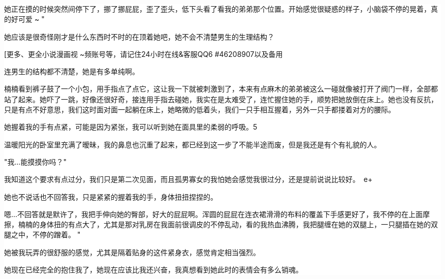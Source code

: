 



她正在摸的时候突然间停下了，挪了挪屁屁，歪了歪头，低下头看了看我的弟弟那个位置。开始感觉很疑惑的样子，小脑袋不停的晃着，真的好可爱 ~ "







她应该是很奇怪刚才是什么东西时不时的在顶着她吧，她不会不清楚男生的生理结构？



 [更多、更全小说漫画视 ~频账号等，请记住24小时在线&客服QQ6 #46208907以及备用



连男生的结构都不清楚，她是有多单纯啊。







楠楠看到裤子鼓了一个小包，用手指点了点它，这让我一下就被刺激到了，本来有点麻木的弟弟被这么一碰就像被打开了阀门一样，全部都站了起来。她吓了一跳，好像还很好奇，接连用手指去碰她，我实在是太难受了，连忙握住她的手，顺势把她放倒在床上。她也没有反抗，只是有点不好意思，我们这时面对面一起躺在床上，她略微的低着头，我们一只手相互握着，另外一只手都搂着对方的腰际。



她握着我的手有点紧，可能是因为紧张，我可以听到她在面具里的柔弱的呼吸。5





温暖阳光的卧室里充满了暧昧，我的鼻息也沉重了起来，都已经到这一步了不能半途而废，但是我还是有个有礼貌的人。





"我...能摸摸你吗？"





我知道这个要求有点过分，我们只是第二次见面，而且孤男寡女的我怕她会感觉我很过分，还是提前说说比较好。  e+







她也不说话也不回答我，只是紧紧的握着我的手，身体扭扭捏捏的。







嗯...不回答就是默许了，我把手伸向她的臀部，好大的屁屁啊。浑圆的屁屁在连衣裙滑滑的布料的覆盖下手感更好了，我不停的在上面摩擦，楠楠的身体扭的有点大了，尤其是那对乳房在我面前很调皮的不停乱动，看的我热血沸腾，我把腿缠在她的双腿上，一只腿插在她的双腿之中，不停的蹭着。 "



她被我玩弄的很舒服的感觉，尤其是隔着贴身的这件紧身衣，感觉肯定相当强烈。





她现在已经完全的抱住我了，她现在应该比我还兴奋，我真想看到她此时的表情会有多么销魂。
